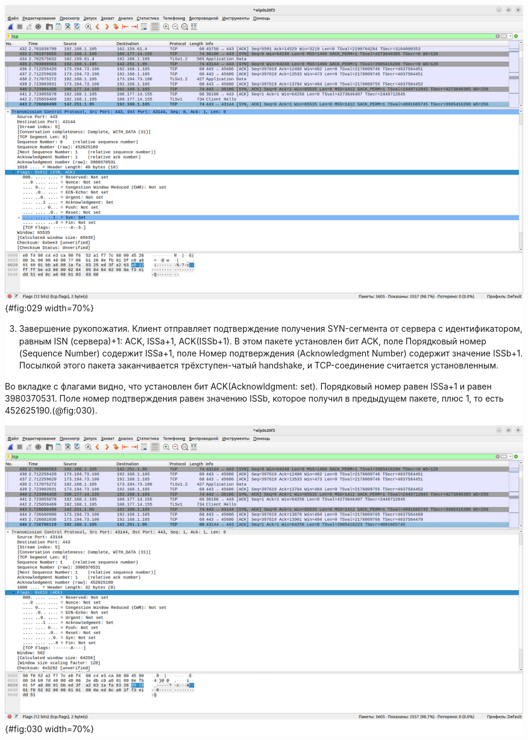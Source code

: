 ![Вторая ступень handshake протокола TCP](image/29.png){#fig:029 width=70%}  

3. Завершение рукопожатия. Клиент отправляет подтверждение получения SYN-сегмента от сервера с идентификатором, равным ISN (сервера)+1: ACK, ISSa+1, ACK(ISSb+1). В этом пакете установлен бит ACK, поле Порядковый номер (Sequence Number) содержит ISSa+1, поле Номер подтверждения (Acknowledgment Number) содержит значение ISSb+1. Посылкой этого пакета заканчивается трёхступен-чатый handshake, и TCP-соединение считается установленным.

Во вкладке с флагами видно, что установлен бит ACK(Acknowldgment: set). Порядковый номер равен ISSa+1 и равен 3980370531. Поле номер подтверждения равен значению ISSb, которое получил в предыдущем пакете, плюс 1, то есть 452625190.(@fig:030).

![Третья ступень handshake протокола TCP](image/30.png){#fig:030 width=70%}  
